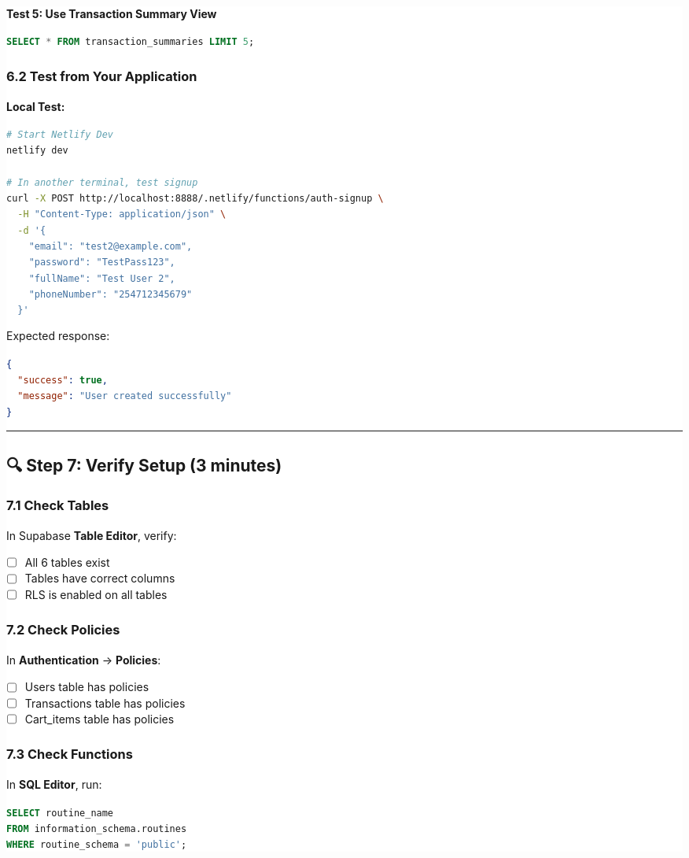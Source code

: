 **Test 5: Use Transaction Summary View**
```sql
SELECT * FROM transaction_summaries LIMIT 5;
```

### **6.2 Test from Your Application**

**Local Test:**
```bash
# Start Netlify Dev
netlify dev

# In another terminal, test signup
curl -X POST http://localhost:8888/.netlify/functions/auth-signup \
  -H "Content-Type: application/json" \
  -d '{
    "email": "test2@example.com",
    "password": "TestPass123",
    "fullName": "Test User 2",
    "phoneNumber": "254712345679"
  }'
```

Expected response:
```json
{
  "success": true,
  "message": "User created successfully"
}
```

---

## 🔍 Step 7: Verify Setup (3 minutes)

### **7.1 Check Tables**
In Supabase **Table Editor**, verify:
- [ ] All 6 tables exist
- [ ] Tables have correct columns
- [ ] RLS is enabled on all tables

### **7.2 Check Policies**
In **Authentication** → **Policies**:
- [ ] Users table has policies
- [ ] Transactions table has policies
- [ ] Cart_items table has policies

### **7.3 Check Functions**
In **SQL Editor**, run:
```sql
SELECT routine_name 
FROM information_schema.routines 
WHERE routine_schema = 'public';
```
